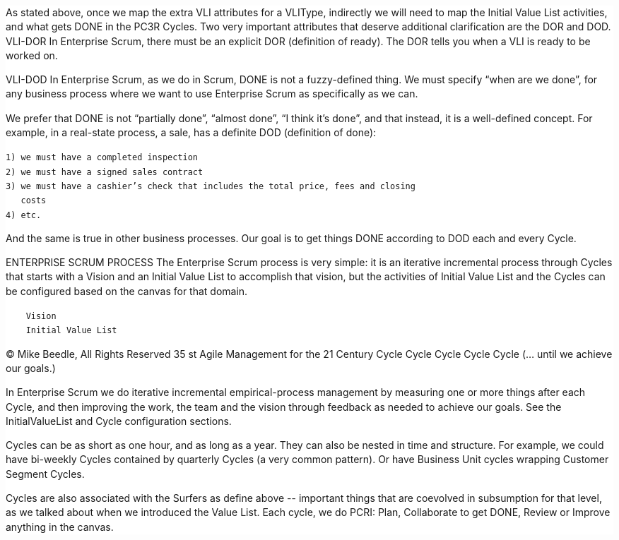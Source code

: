 As stated above, once we map the extra VLI attributes for a VLIType, indirectly we will
need to map the Initial Value List activities, and what gets DONE in the PC3R Cycles.
Two very important attributes that deserve additional clarification are the DOR and
DOD.
VLI-DOR
In Enterprise Scrum, there must be an explicit DOR (definition of ready). The DOR tells
you when a VLI is ready to be worked on.

VLI-DOD
In Enterprise Scrum, as we do in Scrum, DONE is not a fuzzy-defined thing. We must
specify “when are we done”, for any business process where we want to use Enterprise
Scrum as specifically as we can.

We prefer that DONE is not “partially done”, “almost done”, “I think it’s done”, and that
instead, it is a well-defined concept. For example, in a real-state process, a sale, has a
definite DOD (definition of done):

    1) we must have a completed inspection
    2) we must have a signed sales contract
    3) we must have a cashier’s check that includes the total price, fees and closing
       costs
    4) etc.

And the same is true in other business processes. Our goal is to get things DONE
according to DOD each and every Cycle.


ENTERPRISE SCRUM PROCESS
The Enterprise Scrum process is very simple: it is an iterative incremental process
through Cycles that starts with a Vision and an Initial Value List to accomplish that
vision, but the activities of Initial Value List and the Cycles can be configured based on
the canvas for that domain.

        Vision
        Initial Value List

© Mike Beedle, All Rights Reserved          35                                   st
                                                       Agile Management for the 21 Century
        Cycle
        Cycle
        Cycle
        Cycle
        Cycle
        (… until we achieve our goals.)

In Enterprise Scrum we do iterative incremental empirical-process management by
measuring one or more things after each Cycle, and then improving the work, the team
and the vision through feedback as needed to achieve our goals. See the
InitialValueList and Cycle configuration sections.

Cycles can be as short as one hour, and as long as a year. They can also be nested in
time and structure. For example, we could have bi-weekly Cycles contained by
quarterly Cycles (a very common pattern). Or have Business Unit cycles wrapping
Customer Segment Cycles.

Cycles are also associated with the Surfers as define above -- important things that are
coevolved in subsumption for that level, as we talked about when we introduced the
Value List. Each cycle, we do PCRI: Plan, Collaborate to get DONE, Review or
Improve anything in the canvas.
